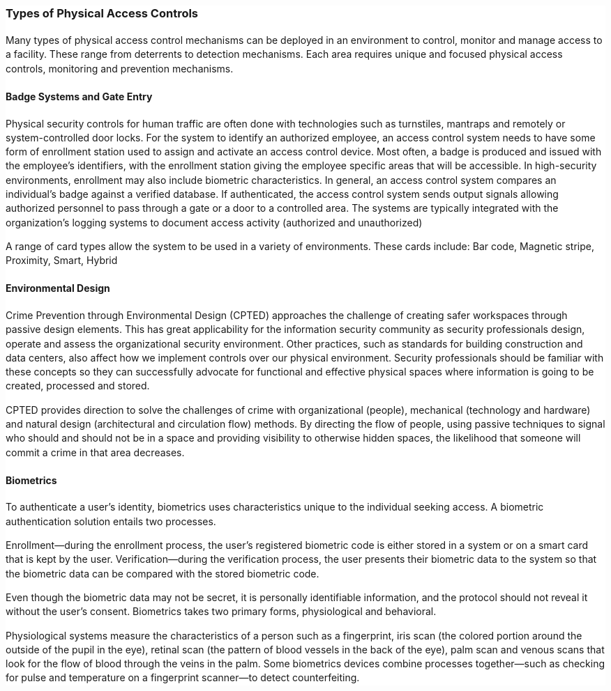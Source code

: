 ### Types of Physical Access Controls

Many types of physical access control mechanisms can be deployed in an environment to control, monitor and manage access to a facility. These range from deterrents to detection mechanisms. Each area requires unique and focused physical access controls, monitoring and prevention mechanisms.

#### Badge Systems and Gate Entry

Physical security controls for human traffic are often done with technologies such as turnstiles, mantraps and remotely or system-controlled door locks. For the system to identify an authorized employee, an access control system needs to have some form of enrollment station used to assign and activate an access control device. Most often, a badge is produced and issued with the employee’s identifiers, with the enrollment station giving the employee specific areas that will be accessible. In high-security environments, enrollment may also include biometric characteristics. In general, an access control system compares an individual’s badge against a verified database. If authenticated, the access control system sends output signals allowing authorized personnel to pass through a gate or a door to a controlled area. The systems are typically integrated with the organization’s logging systems to document access activity (authorized and unauthorized)

A range of card types allow the system to be used in a variety of environments. These cards include: Bar code, Magnetic stripe, Proximity, Smart, Hybrid

#### Environmental Design

Crime Prevention through Environmental Design (CPTED) approaches the challenge of creating safer workspaces through passive design elements. This has great applicability for the information security community as security professionals design, operate and assess the organizational security environment. Other practices, such as standards for building construction and data centers, also affect how we implement controls over our physical environment. Security professionals should be familiar with these concepts so they can successfully advocate for functional and effective physical spaces where information is going to be created, processed and stored.

CPTED provides direction to solve the challenges of crime with organizational (people), mechanical (technology and hardware) and natural design (architectural and circulation flow) methods. By directing the flow of people, using passive techniques to signal who should and should not be in a space and providing visibility to otherwise hidden spaces, the likelihood that someone will commit a crime in that area decreases.

#### Biometrics

To authenticate a user’s identity, biometrics uses characteristics unique to the individual seeking access. A biometric authentication solution entails two processes.

Enrollment—during the enrollment process, the user’s registered biometric code is either stored in a system or on a smart card that is kept by the user.
Verification—during the verification process, the user presents their biometric data to the system so that the biometric data can be compared with the stored biometric code.

Even though the biometric data may not be secret, it is personally identifiable information, and the protocol should not reveal it without the user’s consent. Biometrics takes two primary forms, physiological and behavioral.

Physiological systems measure the characteristics of a person such as a fingerprint, iris scan (the colored portion around the outside of the pupil in the eye), retinal scan (the pattern of blood vessels in the back of the eye), palm scan and venous scans that look for the flow of blood through the veins in the palm. Some biometrics devices combine processes together—such as checking for pulse and temperature on a fingerprint scanner—to detect counterfeiting.

